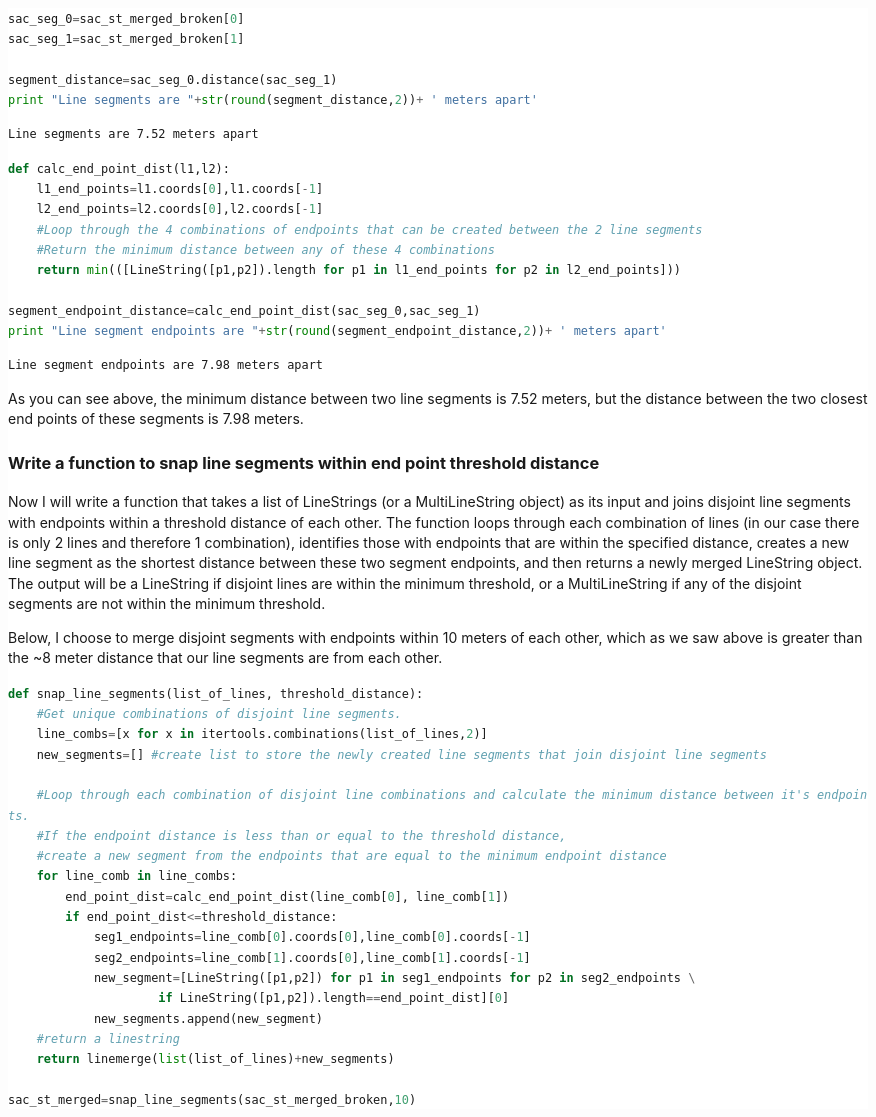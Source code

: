 
```python
sac_seg_0=sac_st_merged_broken[0]
sac_seg_1=sac_st_merged_broken[1]

segment_distance=sac_seg_0.distance(sac_seg_1)
print "Line segments are "+str(round(segment_distance,2))+ ' meters apart'
```

    Line segments are 7.52 meters apart
    


```python
def calc_end_point_dist(l1,l2):
    l1_end_points=l1.coords[0],l1.coords[-1]
    l2_end_points=l2.coords[0],l2.coords[-1]
    #Loop through the 4 combinations of endpoints that can be created between the 2 line segments 
    #Return the minimum distance between any of these 4 combinations
    return min(([LineString([p1,p2]).length for p1 in l1_end_points for p2 in l2_end_points]))

segment_endpoint_distance=calc_end_point_dist(sac_seg_0,sac_seg_1)
print "Line segment endpoints are "+str(round(segment_endpoint_distance,2))+ ' meters apart'
```

    Line segment endpoints are 7.98 meters apart
    

As you can see above, the minimum distance between two line segments is 7.52 meters, but the distance between the two closest end points of these segments is 7.98 meters.

### Write a function to snap line segments within end point threshold distance 

Now I will write a function that takes a list of LineStrings (or a MultiLineString object) as its input and joins disjoint line segments with endpoints within a threshold distance of each other. The function loops through each combination of lines (in our case there is only 2 lines and therefore 1 combination), identifies those with endpoints that are within the specified distance, creates a new line segment as the shortest distance between these two segment endpoints, and then returns a newly merged LineString object. The output will be a LineString if disjoint lines are within the minimum threshold, or a MultiLineString if any of the disjoint segments are not within the minimum threshold.

Below, I choose to merge disjoint segments with endpoints within 10 meters of each other, which as we saw above is greater than the ~8 meter distance that our line segments are from each other.


```python
def snap_line_segments(list_of_lines, threshold_distance):
    #Get unique combinations of disjoint line segments.
    line_combs=[x for x in itertools.combinations(list_of_lines,2)]
    new_segments=[] #create list to store the newly created line segments that join disjoint line segments
    
    #Loop through each combination of disjoint line combinations and calculate the minimum distance between it's endpoints.
    #If the endpoint distance is less than or equal to the threshold distance, 
    #create a new segment from the endpoints that are equal to the minimum endpoint distance
    for line_comb in line_combs:
        end_point_dist=calc_end_point_dist(line_comb[0], line_comb[1])
        if end_point_dist<=threshold_distance:
            seg1_endpoints=line_comb[0].coords[0],line_comb[0].coords[-1]
            seg2_endpoints=line_comb[1].coords[0],line_comb[1].coords[-1]
            new_segment=[LineString([p1,p2]) for p1 in seg1_endpoints for p2 in seg2_endpoints \
                     if LineString([p1,p2]).length==end_point_dist][0]
            new_segments.append(new_segment)      
    #return a linestring 
    return linemerge(list(list_of_lines)+new_segments)

sac_st_merged=snap_line_segments(sac_st_merged_broken,10)
```